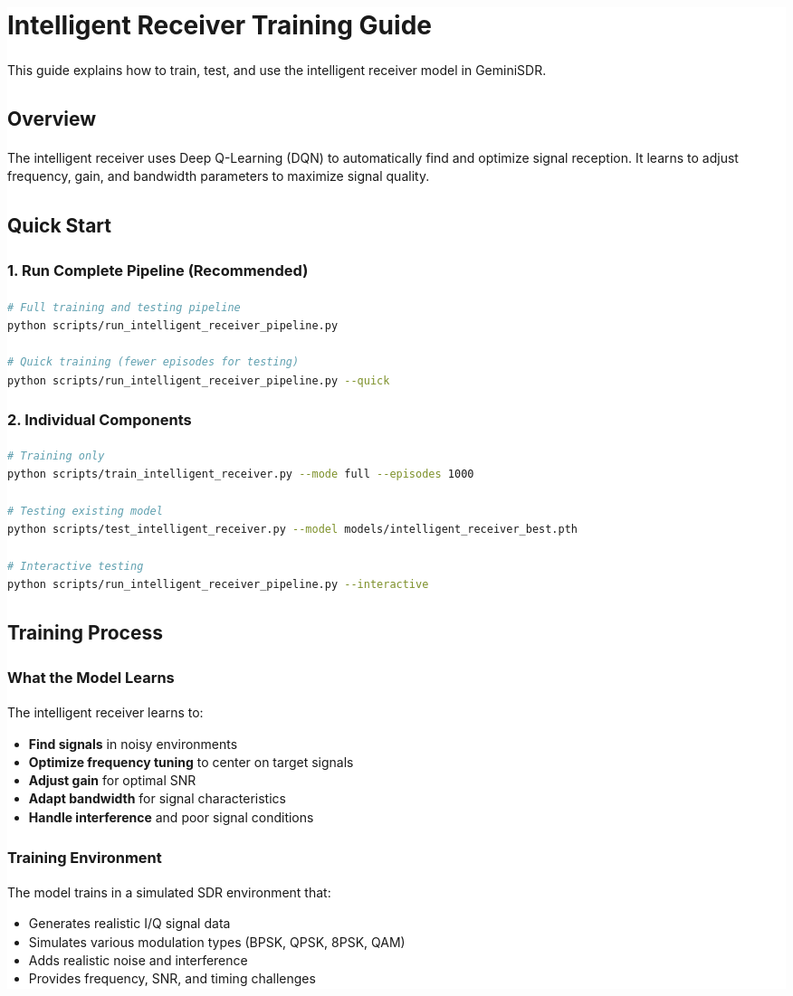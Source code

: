 # Intelligent Receiver Training Guide

This guide explains how to train, test, and use the intelligent receiver model in GeminiSDR.

## Overview

The intelligent receiver uses Deep Q-Learning (DQN) to automatically find and optimize signal reception. It learns to adjust frequency, gain, and bandwidth parameters to maximize signal quality.

## Quick Start

### 1. Run Complete Pipeline (Recommended)

```bash
# Full training and testing pipeline
python scripts/run_intelligent_receiver_pipeline.py

# Quick training (fewer episodes for testing)
python scripts/run_intelligent_receiver_pipeline.py --quick
```

### 2. Individual Components

```bash
# Training only
python scripts/train_intelligent_receiver.py --mode full --episodes 1000

# Testing existing model
python scripts/test_intelligent_receiver.py --model models/intelligent_receiver_best.pth

# Interactive testing
python scripts/run_intelligent_receiver_pipeline.py --interactive
```

## Training Process

### What the Model Learns

The intelligent receiver learns to:
- **Find signals** in noisy environments
- **Optimize frequency tuning** to center on target signals
- **Adjust gain** for optimal SNR
- **Adapt bandwidth** for signal characteristics
- **Handle interference** and poor signal conditions

### Training Environment

The model trains in a simulated SDR environment that:
- Generates realistic I/Q signal data
- Simulates various modulation types (BPSK, QPSK, 8PSK, QAM)
- Adds realistic noise and interference
- Provides frequency, SNR, and timing challenges
